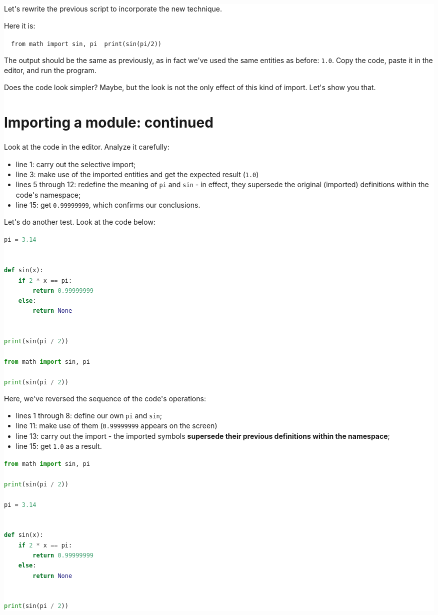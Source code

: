 Let's rewrite the previous script to incorporate the new technique.

Here it is:

`   from math import sin, pi  print(sin(pi/2))   `  

The output should be the same as previously, as in fact we've used the same entities as before: `1.0`. Copy the code, paste it in the editor, and run the program.

Does the code look simpler? Maybe, but the look is not the only effect of this kind of import. Let's show you that.

# Importing a module: continued

Look at the code in the editor. Analyze it carefully:

-   line 1: carry out the selective import;
-   line 3: make use of the imported entities and get the expected result (`1.0`)
-   lines 5 through 12: redefine the meaning of `pi` and `sin` - in effect, they supersede the original (imported) definitions within the code's namespace;
-   line 15: get `0.99999999`, which confirms our conclusions.

Let's do another test. Look at the code below:

```python
pi = 3.14


def sin(x):
    if 2 * x == pi:
        return 0.99999999
    else:
        return None


print(sin(pi / 2))

from math import sin, pi

print(sin(pi / 2))


```

Here, we've reversed the sequence of the code's operations:

-   lines 1 through 8: define our own `pi` and `sin`;
-   line 11: make use of them (`0.99999999` appears on the screen)
-   line 13: carry out the import - the imported symbols **supersede their previous definitions within the namespace**;
-   line 15: get `1.0` as a result.
```python
from math import sin, pi

print(sin(pi / 2))

pi = 3.14


def sin(x):
    if 2 * x == pi:
        return 0.99999999
    else:
        return None


print(sin(pi / 2))
```